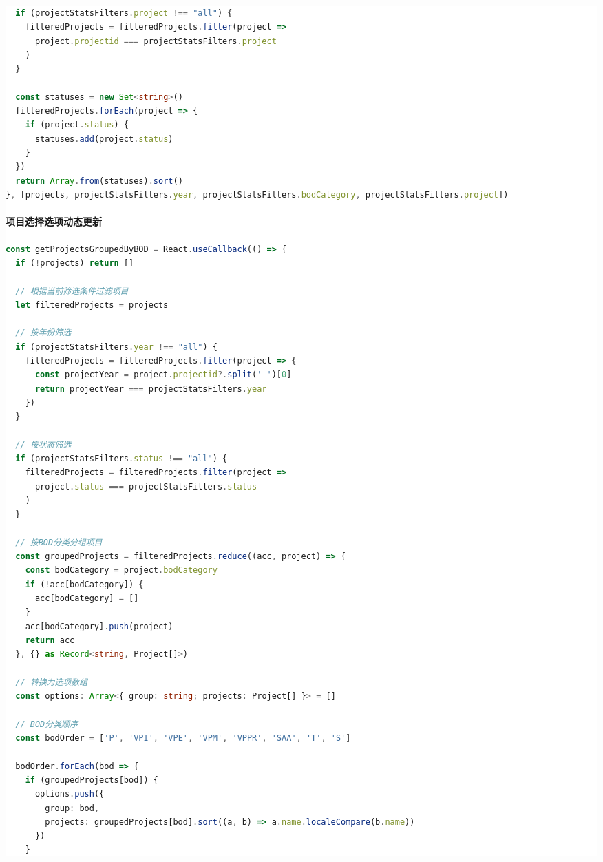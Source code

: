 ```typescript
  if (projectStatsFilters.project !== "all") {
    filteredProjects = filteredProjects.filter(project => 
      project.projectid === projectStatsFilters.project
    )
  }
  
  const statuses = new Set<string>()
  filteredProjects.forEach(project => {
    if (project.status) {
      statuses.add(project.status)
    }
  })
  return Array.from(statuses).sort()
}, [projects, projectStatsFilters.year, projectStatsFilters.bodCategory, projectStatsFilters.project])
```

#### 项目选择选项动态更新
```typescript
const getProjectsGroupedByBOD = React.useCallback(() => {
  if (!projects) return []
  
  // 根据当前筛选条件过滤项目
  let filteredProjects = projects
  
  // 按年份筛选
  if (projectStatsFilters.year !== "all") {
    filteredProjects = filteredProjects.filter(project => {
      const projectYear = project.projectid?.split('_')[0]
      return projectYear === projectStatsFilters.year
    })
  }
  
  // 按状态筛选
  if (projectStatsFilters.status !== "all") {
    filteredProjects = filteredProjects.filter(project => 
      project.status === projectStatsFilters.status
    )
  }
  
  // 按BOD分类分组项目
  const groupedProjects = filteredProjects.reduce((acc, project) => {
    const bodCategory = project.bodCategory
    if (!acc[bodCategory]) {
      acc[bodCategory] = []
    }
    acc[bodCategory].push(project)
    return acc
  }, {} as Record<string, Project[]>)
  
  // 转换为选项数组
  const options: Array<{ group: string; projects: Project[] }> = []
  
  // BOD分类顺序
  const bodOrder = ['P', 'VPI', 'VPE', 'VPM', 'VPPR', 'SAA', 'T', 'S']
  
  bodOrder.forEach(bod => {
    if (groupedProjects[bod]) {
      options.push({
        group: bod,
        projects: groupedProjects[bod].sort((a, b) => a.name.localeCompare(b.name))
      })
    }
```